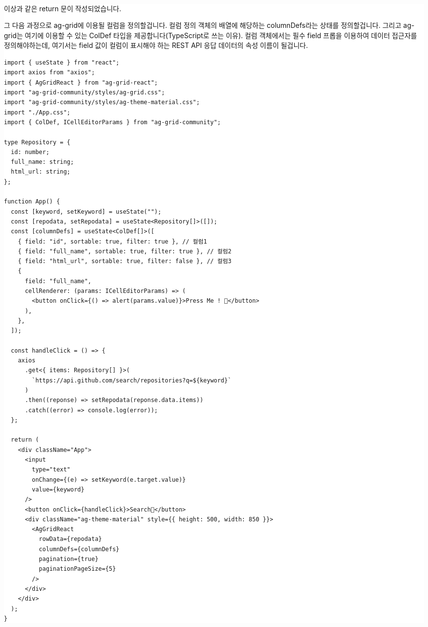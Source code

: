 이상과 같은 return 문이 작성되었습니다.

그 다음 과정으로 ag-grid에 이용될 컬럼을 정의할겁니다. 컬럼 정의 객체의 배열에 해당하는 columnDefs라는 상태를 정의할겁니다. 그리고 ag-grid는 여기에 이용할 수 있는 ColDef 타입을 제공합니다(TypeScript로 쓰는 이유). 컬럼 객체에서는 필수 field 프롭을 이용하여 데이터 접근자를 정의해야하는데, 여기서는 field 값이 컬럼이 표시해야 하는 REST API 응답 데이터의 속성 이름이 될겁니다.

```tsx
import { useState } from "react";
import axios from "axios";
import { AgGridReact } from "ag-grid-react";
import "ag-grid-community/styles/ag-grid.css";
import "ag-grid-community/styles/ag-theme-material.css";
import "./App.css";
import { ColDef, ICellEditorParams } from "ag-grid-community";

type Repository = {
  id: number;
  full_name: string;
  html_url: string;
};

function App() {
  const [keyword, setKeyword] = useState("");
  const [repodata, setRepodata] = useState<Repository[]>([]);
  const [columnDefs] = useState<ColDef[]>([
    { field: "id", sortable: true, filter: true }, // 컬럼1
    { field: "full_name", sortable: true, filter: true }, // 컬럼2
    { field: "html_url", sortable: true, filter: false }, // 컬럼3
    {
      field: "full_name",
      cellRenderer: (params: ICellEditorParams) => (
        <button onClick={() => alert(params.value)}>Press Me ! 📌</button>
      ),
    },
  ]);

  const handleClick = () => {
    axios
      .get<{ items: Repository[] }>(
        `https://api.github.com/search/repositories?q=${keyword}`
      )
      .then((reponse) => setRepodata(reponse.data.items))
      .catch((error) => console.log(error));
  };

  return (
    <div className="App">
      <input
        type="text"
        onChange={(e) => setKeyword(e.target.value)}
        value={keyword}
      />
      <button onClick={handleClick}>Search📍</button>
      <div className="ag-theme-material" style={{ height: 500, width: 850 }}>
        <AgGridReact
          rowData={repodata}
          columnDefs={columnDefs}
          pagination={true}
          paginationPageSize={5}
        />
      </div>
    </div>
  );
}

```
